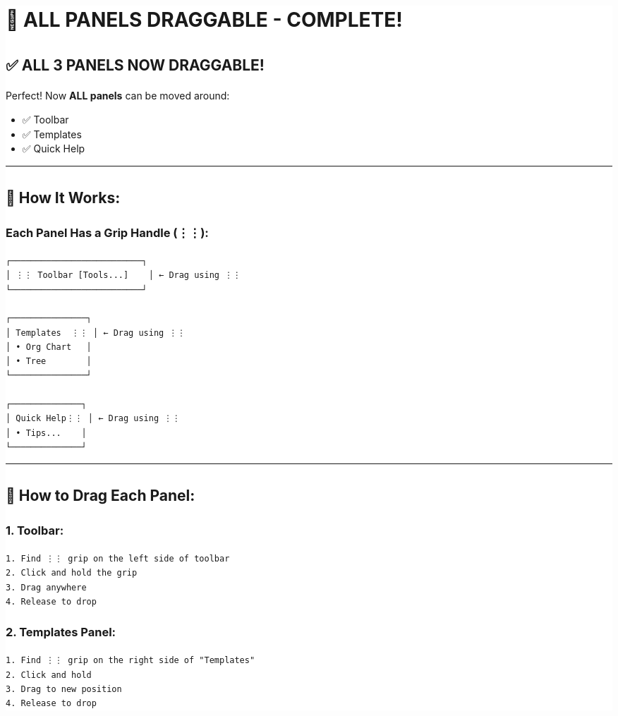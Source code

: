 # 🎯 ALL PANELS DRAGGABLE - COMPLETE!

## ✅ **ALL 3 PANELS NOW DRAGGABLE!**

Perfect! Now **ALL panels** can be moved around:
- ✅ Toolbar
- ✅ Templates
- ✅ Quick Help

---

## 🎨 **How It Works:**

### **Each Panel Has a Grip Handle (⋮⋮):**

```
┌──────────────────────────┐
│ ⋮⋮ Toolbar [Tools...]    │ ← Drag using ⋮⋮
└──────────────────────────┘

┌───────────────┐
│ Templates  ⋮⋮ │ ← Drag using ⋮⋮
│ • Org Chart   │
│ • Tree        │
└───────────────┘

┌──────────────┐
│ Quick Help⋮⋮ │ ← Drag using ⋮⋮
│ • Tips...    │
└──────────────┘
```

---

## 🎯 **How to Drag Each Panel:**

### **1. Toolbar:**
```
1. Find ⋮⋮ grip on the left side of toolbar
2. Click and hold the grip
3. Drag anywhere
4. Release to drop
```

### **2. Templates Panel:**
```
1. Find ⋮⋮ grip on the right side of "Templates"
2. Click and hold
3. Drag to new position
4. Release to drop
```

